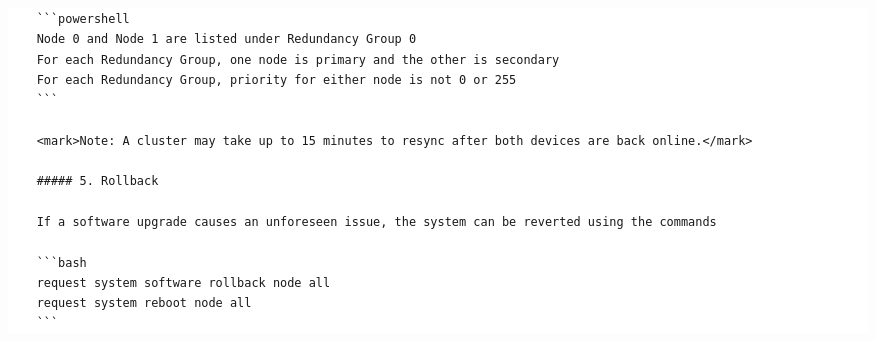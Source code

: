         ```powershell
        Node 0 and Node 1 are listed under Redundancy Group 0
        For each Redundancy Group, one node is primary and the other is secondary
        For each Redundancy Group, priority for either node is not 0 or 255
        ```
        
        <mark>Note: A cluster may take up to 15 minutes to resync after both devices are back online.</mark>

        ##### 5. Rollback

        If a software upgrade causes an unforeseen issue, the system can be reverted using the commands

        ```bash
        request system software rollback node all
        request system reboot node all
        ```
